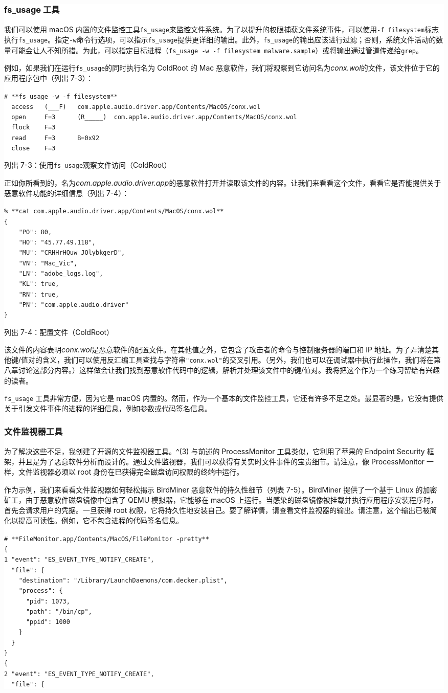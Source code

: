 ### fs_usage 工具

我们可以使用 macOS 内置的文件监控工具`fs_usage`来监控文件系统。为了以提升的权限捕获文件系统事件，可以使用`-f filesystem`标志执行`fs_usage`。指定`-w`命令行选项，可以指示`fs_usage`提供更详细的输出。此外，`fs_usage`的输出应该进行过滤；否则，系统文件活动的数量可能会让人不知所措。为此，可以指定目标进程（`fs_usage -w -f filesystem malware.sample`）或将输出通过管道传递给`grep`。

例如，如果我们在运行`fs_usage`的同时执行名为 ColdRoot 的 Mac 恶意软件，我们将观察到它访问名为*conx.wol*的文件，该文件位于它的应用程序包中（列出 7-3）：

```
# **fs_usage -w -f filesystem** 
  access   (___F)   com.apple.audio.driver.app/Contents/MacOS/conx.wol
  open     F=3      (R_____)  com.apple.audio.driver.app/Contents/MacOS/conx.wol
  flock    F=3      
  read     F=3      B=0x92
  close    F=3
```

列出 7-3：使用`fs_usage`观察文件访问（ColdRoot）

正如你所看到的，名为*com.apple.audio.driver.app*的恶意软件打开并读取该文件的内容。让我们来看看这个文件，看看它是否能提供关于恶意软件功能的详细信息（列出 7-4）：

```
% **cat com.apple.audio.driver.app/Contents/MacOS/conx.wol**
{
    "PO": 80,
    "HO": "45.77.49.118",
    "MU": "CRHHrHQuw JOlybkgerD",
    "VN": "Mac_Vic",
    "LN": "adobe_logs.log",
    "KL": true,
    "RN": true,
    "PN": "com.apple.audio.driver"
}
```

列出 7-4：配置文件（ColdRoot）

该文件的内容表明*conx.wol*是恶意软件的配置文件。在其他值之外，它包含了攻击者的命令与控制服务器的端口和 IP 地址。为了弄清楚其他键/值对的含义，我们可以使用反汇编工具查找与字符串`"conx.wol"`的交叉引用。（另外，我们也可以在调试器中执行此操作，我们将在第八章讨论这部分内容。）这样做会让我们找到恶意软件代码中的逻辑，解析并处理该文件中的键/值对。我将把这个作为一个练习留给有兴趣的读者。

`fs_usage` 工具非常方便，因为它是 macOS 内置的。然而，作为一个基本的文件监控工具，它还有许多不足之处。最显著的是，它没有提供关于引发文件事件的进程的详细信息，例如参数或代码签名信息。

### 文件监视器工具

为了解决这些不足，我创建了开源的文件监视器工具。^(3) 与前述的 ProcessMonitor 工具类似，它利用了苹果的 Endpoint Security 框架，并且是为了恶意软件分析而设计的。通过文件监视器，我们可以获得有关实时文件事件的宝贵细节。请注意，像 ProcessMonitor 一样，文件监视器必须以 root 身份在已获得完全磁盘访问权限的终端中运行。

作为示例，我们来看看文件监视器如何轻松揭示 BirdMiner 恶意软件的持久性细节（列表 7-5）。BirdMiner 提供了一个基于 Linux 的加密矿工，由于恶意软件磁盘镜像中包含了 QEMU 模拟器，它能够在 macOS 上运行。当感染的磁盘镜像被挂载并执行应用程序安装程序时，首先会请求用户的凭据。一旦获得 root 权限，它将持久性地安装自己。要了解详情，请查看文件监视器的输出。请注意，这个输出已被简化以提高可读性。例如，它不包含进程的代码签名信息。

```
# **FileMonitor.app/Contents/MacOS/FileMonitor -pretty**
{
1 "event": "ES_EVENT_TYPE_NOTIFY_CREATE",
  "file": {
    "destination": "/Library/LaunchDaemons/com.decker.plist",
    "process": {
      "pid": 1073,
      "path": "/bin/cp",
      "ppid": 1000
    }
  }
}
{
2 "event": "ES_EVENT_TYPE_NOTIFY_CREATE",
  "file": {
```